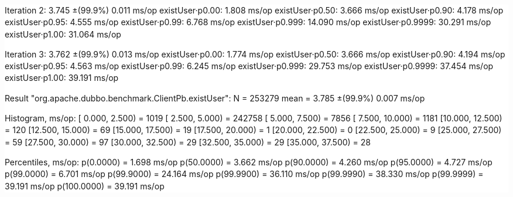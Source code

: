 Iteration   2: 3.745 ±(99.9%) 0.011 ms/op
                 existUser·p0.00:   1.808 ms/op
                 existUser·p0.50:   3.666 ms/op
                 existUser·p0.90:   4.178 ms/op
                 existUser·p0.95:   4.555 ms/op
                 existUser·p0.99:   6.768 ms/op
                 existUser·p0.999:  14.090 ms/op
                 existUser·p0.9999: 30.291 ms/op
                 existUser·p1.00:   31.064 ms/op

Iteration   3: 3.762 ±(99.9%) 0.013 ms/op
                 existUser·p0.00:   1.774 ms/op
                 existUser·p0.50:   3.666 ms/op
                 existUser·p0.90:   4.194 ms/op
                 existUser·p0.95:   4.563 ms/op
                 existUser·p0.99:   6.245 ms/op
                 existUser·p0.999:  29.753 ms/op
                 existUser·p0.9999: 37.454 ms/op
                 existUser·p1.00:   39.191 ms/op



Result "org.apache.dubbo.benchmark.ClientPb.existUser":
  N = 253279
  mean =      3.785 ±(99.9%) 0.007 ms/op

  Histogram, ms/op:
    [ 0.000,  2.500) = 1019 
    [ 2.500,  5.000) = 242758 
    [ 5.000,  7.500) = 7856 
    [ 7.500, 10.000) = 1181 
    [10.000, 12.500) = 120 
    [12.500, 15.000) = 69 
    [15.000, 17.500) = 19 
    [17.500, 20.000) = 1 
    [20.000, 22.500) = 0 
    [22.500, 25.000) = 9 
    [25.000, 27.500) = 59 
    [27.500, 30.000) = 97 
    [30.000, 32.500) = 29 
    [32.500, 35.000) = 29 
    [35.000, 37.500) = 28 

  Percentiles, ms/op:
      p(0.0000) =      1.698 ms/op
     p(50.0000) =      3.662 ms/op
     p(90.0000) =      4.260 ms/op
     p(95.0000) =      4.727 ms/op
     p(99.0000) =      6.701 ms/op
     p(99.9000) =     24.164 ms/op
     p(99.9900) =     36.110 ms/op
     p(99.9990) =     38.330 ms/op
     p(99.9999) =     39.191 ms/op
    p(100.0000) =     39.191 ms/op
